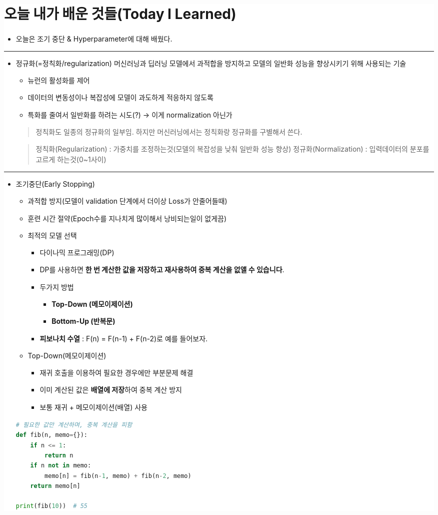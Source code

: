 # 오늘 내가 배운 것들(Today I Learned)

- 오늘은 조기 중단 & Hyperparameter에 대해 배웠다.

---

- 정규화(=정칙화/regularization) 머신러닝과 딥러닝 모델에서 과적합을 방지하고 모델의 일반화 성능을 향상시키기 위해 사용되는 기술

    - 뉴런의 활성화를 제어

    - 데이터의 변동성이나 복잡성에 모델이 과도하게 적응하지 않도록

    - 특화를 줄여서 일반화를 하려는 시도(?) → 이게 normalization 아닌가
    > 정칙화도 일종의 정규화의 일부임. 하지만 머신러닝에서는 정칙화랑 정규화를 구별해서 쓴다.

    > 정칙화(Regularization) : 가중치를 조정하는것(모델의 복잡성을 낮춰 일반화 성능 향상)
    > 정규화(Normalization) : 입력데이터의 분포를 고르게 하는것(0~1사이)

---

- 조기중단(Early Stopping)

    - 과적합 방지(모델이 validation 단계에서 더이상 Loss가 안줄어들때)
    - 훈련 시간 절약(Epoch수를 지나치게 많이해서 낭비되는일이 없게끔)
    - 최적의 모델 선택

        - 다이나믹 프로그래밍(DP)

        - DP를 사용하면 **한 번 계산한 값을 저장하고 재사용하여 중복 계산을 없앨 수 있습니다**.

        - 두가지 방법

            - **Top-Down (메모이제이션)**

            - **Bottom-Up (반복문)**

        - **피보나치 수열** : F(n) = F(n-1) + F(n-2)로 예를 들어보자.

    - Top-Down(메모이제이션)

        - 재귀 호출을 이용하여 필요한 경우에만 부분문제 해결

        - 이미 계산된 값은 **배열에 저장**하여 중복 계산 방지

        - 보통 재귀 + 메모이제이션(배열) 사용

    ```py
    # 필요한 값만 계산하며, 중복 계산을 피함
    def fib(n, memo={}):
        if n <= 1:
            return n
        if n not in memo:
            memo[n] = fib(n-1, memo) + fib(n-2, memo)
        return memo[n]
    
    print(fib(10))  # 55
    ```
